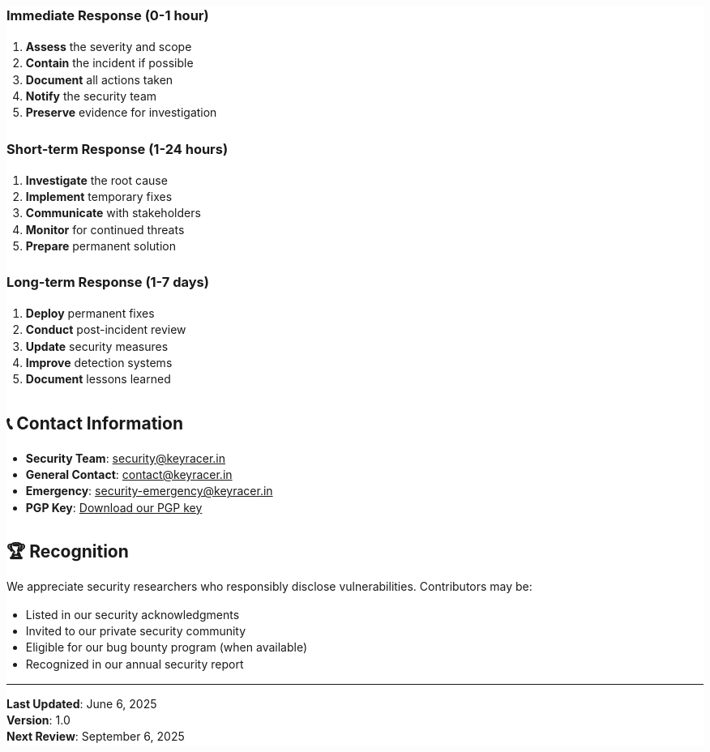 ### Immediate Response (0-1 hour)
1. **Assess** the severity and scope
2. **Contain** the incident if possible
3. **Document** all actions taken
4. **Notify** the security team
5. **Preserve** evidence for investigation

### Short-term Response (1-24 hours)
1. **Investigate** the root cause
2. **Implement** temporary fixes
3. **Communicate** with stakeholders
4. **Monitor** for continued threats
5. **Prepare** permanent solution

### Long-term Response (1-7 days)
1. **Deploy** permanent fixes
2. **Conduct** post-incident review
3. **Update** security measures
4. **Improve** detection systems
5. **Document** lessons learned

## 📞 Contact Information

- **Security Team**: security@keyracer.in
- **General Contact**: contact@keyracer.in
- **Emergency**: security-emergency@keyracer.in
- **PGP Key**: [Download our PGP key](https://keyracer.in/pgp-key.asc)

## 🏆 Recognition

We appreciate security researchers who responsibly disclose vulnerabilities. Contributors may be:
- Listed in our security acknowledgments
- Invited to our private security community
- Eligible for our bug bounty program (when available)
- Recognized in our annual security report

---

**Last Updated**: June 6, 2025  
**Version**: 1.0  
**Next Review**: September 6, 2025
